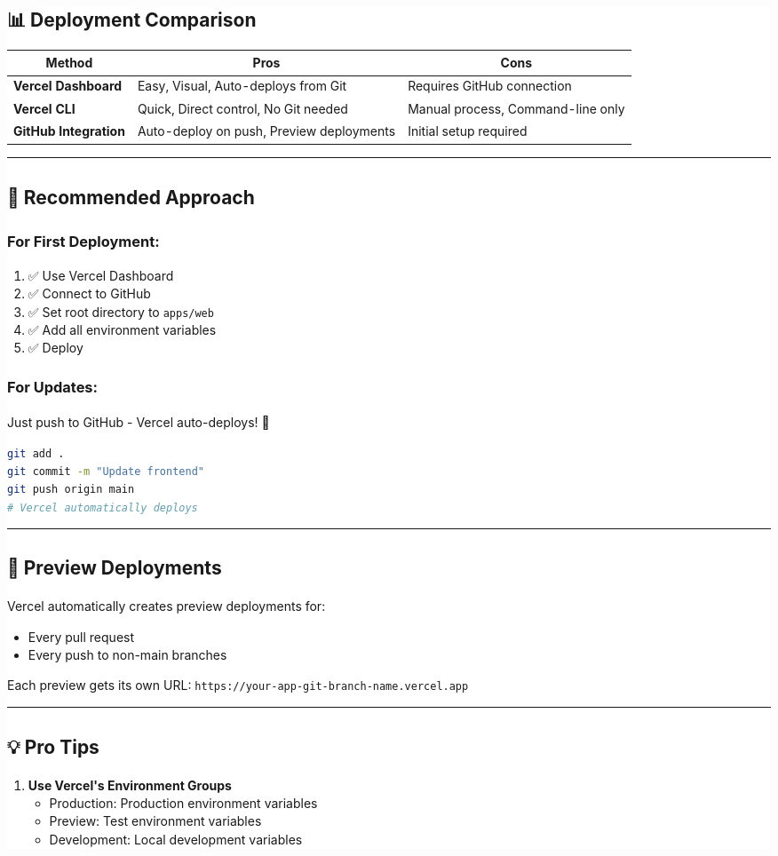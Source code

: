 
## 📊 Deployment Comparison

| Method | Pros | Cons |
|--------|------|------|
| **Vercel Dashboard** | Easy, Visual, Auto-deploys from Git | Requires GitHub connection |
| **Vercel CLI** | Quick, Direct control, No Git needed | Manual process, Command-line only |
| **GitHub Integration** | Auto-deploy on push, Preview deployments | Initial setup required |

---

## 🎯 Recommended Approach

### For First Deployment:
1. ✅ Use Vercel Dashboard
2. ✅ Connect to GitHub
3. ✅ Set root directory to `apps/web`
4. ✅ Add all environment variables
5. ✅ Deploy

### For Updates:
Just push to GitHub - Vercel auto-deploys! 🚀

```bash
git add .
git commit -m "Update frontend"
git push origin main
# Vercel automatically deploys
```

---

## 📱 Preview Deployments

Vercel automatically creates preview deployments for:
- Every pull request
- Every push to non-main branches

Each preview gets its own URL:
`https://your-app-git-branch-name.vercel.app`

---

## 💡 Pro Tips

1. **Use Vercel's Environment Groups**
   - Production: Production environment variables
   - Preview: Test environment variables
   - Development: Local development variables
